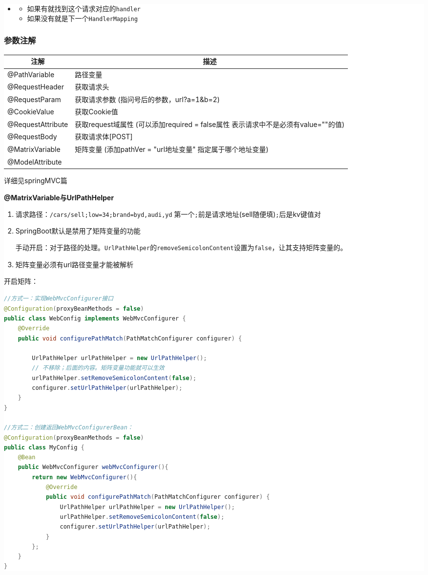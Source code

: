 - - 如果有就找到这个请求对应的`handler`
  - 如果没有就是下一个`HandlerMapping`



### 参数注解

| 注解              | 描述                                                         |
| ----------------- | ------------------------------------------------------------ |
| @PathVariable     | 路径变量                                                     |
| @RequestHeader    | 获取请求头                                                   |
| @RequestParam     | 获取请求参数 (指问号后的参数，url?a=1&b=2)                   |
| @CookieValue      | 获取Cookie值                                                 |
| @RequestAttribute | 获取request域属性 (可以添加required = false属性 表示请求中不是必须有value=""的值) |
| @RequestBody      | 获取请求体[POST]                                             |
| @MatrixVariable   | 矩阵变量 (添加pathVer = "url地址变量" 指定属于哪个地址变量)  |
| @ModelAttribute   |                                                              |

详细见springMVC篇

**@MatrixVariable与UrlPathHelper**

1. 请求路径：`/cars/sell;low=34;brand=byd,audi,yd` 第一个`;`前是请求地址(sell随便填)`;`后是kv键值对

2. SpringBoot默认是禁用了矩阵变量的功能

   手动开启：对于路径的处理。`UrlPathHelper`的`removeSemicolonContent`设置为`false`，让其支持矩阵变量的。

3. 矩阵变量必须有url路径变量才能被解析

开启矩阵：

```java
//方式一：实现WebMvcConfigurer接口
@Configuration(proxyBeanMethods = false)
public class WebConfig implements WebMvcConfigurer {
    @Override
    public void configurePathMatch(PathMatchConfigurer configurer) {

        UrlPathHelper urlPathHelper = new UrlPathHelper();
        // 不移除；后面的内容。矩阵变量功能就可以生效
        urlPathHelper.setRemoveSemicolonContent(false);
        configurer.setUrlPathHelper(urlPathHelper);
    }
}

//方式二：创建返回WebMvcConfigurerBean：
@Configuration(proxyBeanMethods = false)
public class MyConfig {
    @Bean
    public WebMvcConfigurer webMvcConfigurer(){
        return new WebMvcConfigurer(){
            @Override
            public void configurePathMatch(PathMatchConfigurer configurer) {
                UrlPathHelper urlPathHelper = new UrlPathHelper();
                urlPathHelper.setRemoveSemicolonContent(false);
                configurer.setUrlPathHelper(urlPathHelper);
            }
        };
    }
}
```
